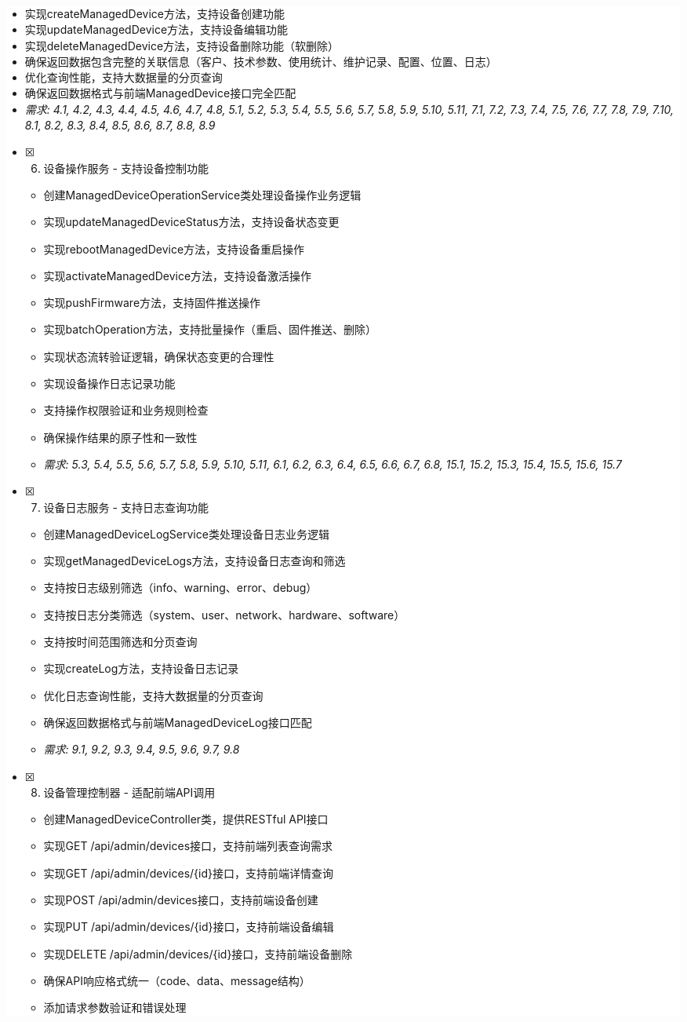   - 实现createManagedDevice方法，支持设备创建功能
  - 实现updateManagedDevice方法，支持设备编辑功能
  - 实现deleteManagedDevice方法，支持设备删除功能（软删除）
  - 确保返回数据包含完整的关联信息（客户、技术参数、使用统计、维护记录、配置、位置、日志）
  - 优化查询性能，支持大数据量的分页查询
  - 确保返回数据格式与前端ManagedDevice接口完全匹配
  - _需求: 4.1, 4.2, 4.3, 4.4, 4.5, 4.6, 4.7, 4.8, 5.1, 5.2, 5.3, 5.4, 5.5, 5.6, 5.7, 5.8, 5.9, 5.10, 5.11, 7.1, 7.2, 7.3, 7.4, 7.5, 7.6, 7.7, 7.8, 7.9, 7.10, 8.1, 8.2, 8.3, 8.4, 8.5, 8.6, 8.7, 8.8, 8.9_

- [x] 6. 设备操作服务 - 支持设备控制功能
  - 创建ManagedDeviceOperationService类处理设备操作业务逻辑
  - 实现updateManagedDeviceStatus方法，支持设备状态变更





  - 实现rebootManagedDevice方法，支持设备重启操作
  - 实现activateManagedDevice方法，支持设备激活操作
  - 实现pushFirmware方法，支持固件推送操作
  - 实现batchOperation方法，支持批量操作（重启、固件推送、删除）
  - 实现状态流转验证逻辑，确保状态变更的合理性
  - 实现设备操作日志记录功能



  - 支持操作权限验证和业务规则检查
  - 确保操作结果的原子性和一致性
  - _需求: 5.3, 5.4, 5.5, 5.6, 5.7, 5.8, 5.9, 5.10, 5.11, 6.1, 6.2, 6.3, 6.4, 6.5, 6.6, 6.7, 6.8, 15.1, 15.2, 15.3, 15.4, 15.5, 15.6, 15.7_

- [x] 7. 设备日志服务 - 支持日志查询功能
  - 创建ManagedDeviceLogService类处理设备日志业务逻辑
  - 实现getManagedDeviceLogs方法，支持设备日志查询和筛选
  - 支持按日志级别筛选（info、warning、error、debug）
  - 支持按日志分类筛选（system、user、network、hardware、software）



  - 支持按时间范围筛选和分页查询
  - 实现createLog方法，支持设备日志记录
  - 优化日志查询性能，支持大数据量的分页查询
  - 确保返回数据格式与前端ManagedDeviceLog接口匹配
  - _需求: 9.1, 9.2, 9.3, 9.4, 9.5, 9.6, 9.7, 9.8_

- [x] 8. 设备管理控制器 - 适配前端API调用
  - 创建ManagedDeviceController类，提供RESTful API接口
  - 实现GET /api/admin/devices接口，支持前端列表查询需求
  - 实现GET /api/admin/devices/{id}接口，支持前端详情查询



  - 实现POST /api/admin/devices接口，支持前端设备创建
  - 实现PUT /api/admin/devices/{id}接口，支持前端设备编辑
  - 实现DELETE /api/admin/devices/{id}接口，支持前端设备删除
  - 确保API响应格式统一（code、data、message结构）
  - 添加请求参数验证和错误处理



